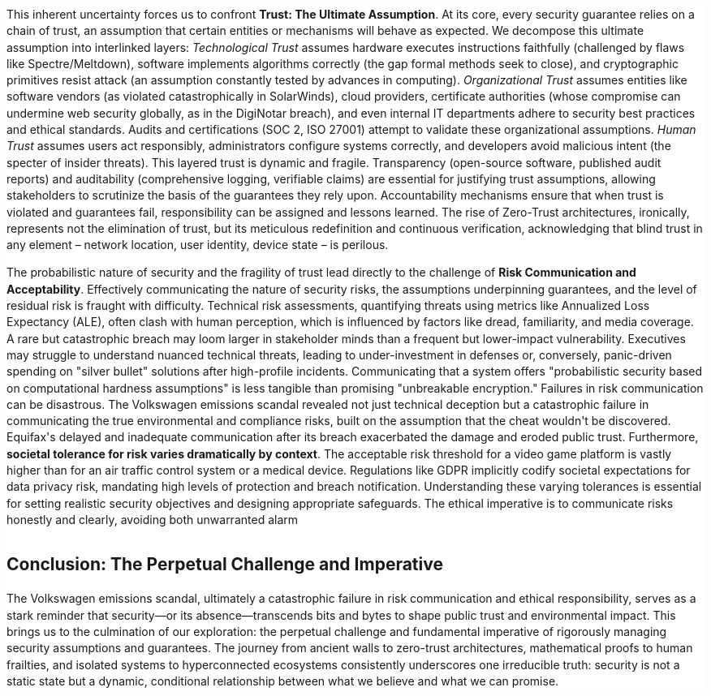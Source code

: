 This inherent uncertainty forces us to confront **Trust: The Ultimate Assumption**. At its core, every security guarantee relies on a chain of trust, an assumption that certain entities or mechanisms will behave as expected. We decompose this ultimate assumption into interlinked layers: *Technological Trust* assumes hardware executes instructions faithfully (challenged by flaws like Spectre/Meltdown), software implements algorithms correctly (the gap formal methods seek to close), and cryptographic primitives resist attack (an assumption constantly tested by advances in computing). *Organizational Trust* assumes entities like software vendors (as violated catastrophically in SolarWinds), cloud providers, certificate authorities (whose compromise can undermine web security globally, as in the DigiNotar breach), and even internal IT departments adhere to security best practices and ethical standards. Audits and certifications (SOC 2, ISO 27001) attempt to validate these organizational assumptions. *Human Trust* assumes users act responsibly, administrators configure systems correctly, and developers avoid malicious intent (the specter of insider threats). This layered trust is dynamic and fragile. Transparency (open-source software, published audit reports) and auditability (comprehensive logging, verifiable claims) are essential for justifying trust assumptions, allowing stakeholders to scrutinize the basis of the guarantees they rely upon. Accountability mechanisms ensure that when trust is violated and guarantees fail, responsibility can be assigned and lessons learned. The rise of Zero-Trust architectures, ironically, represents not the elimination of trust, but its meticulous redefinition and continuous verification, acknowledging that blind trust in any element – network location, user identity, device state – is perilous.

The probabilistic nature of security and the fragility of trust lead directly to the challenge of **Risk Communication and Acceptability**. Effectively communicating the nature of security risks, the assumptions underpinning guarantees, and the level of residual risk is fraught with difficulty. Technical risk assessments, quantifying threats using metrics like Annualized Loss Expectancy (ALE), often clash with human perception, which is influenced by factors like dread, familiarity, and media coverage. A rare but catastrophic breach may loom larger in stakeholder minds than a frequent but lower-impact vulnerability. Executives may struggle to understand nuanced technical threats, leading to under-investment in defenses or, conversely, panic-driven spending on "silver bullet" solutions after high-profile incidents. Communicating that a system offers "probabilistic security based on computational hardness assumptions" is less tangible than promising "unbreakable encryption." Failures in risk communication can be disastrous. The Volkswagen emissions scandal revealed not just technical deception but a catastrophic failure in communicating the true environmental and compliance risks, built on the assumption that the cheat wouldn't be discovered. Equifax's delayed and inadequate communication after its breach exacerbated the damage and eroded public trust. Furthermore, **societal tolerance for risk varies dramatically by context**. The acceptable risk threshold for a video game platform is vastly higher than for an air traffic control system or a medical device. Regulations like GDPR implicitly codify societal expectations for data privacy risk, mandating high levels of protection and breach notification. Understanding these varying tolerances is essential for setting realistic security objectives and designing appropriate safeguards. The ethical imperative is to communicate risks honestly and clearly, avoiding both unwarranted alarm

## Conclusion: The Perpetual Challenge and Imperative

The Volkswagen emissions scandal, ultimately a catastrophic failure in risk communication and ethical responsibility, serves as a stark reminder that security—or its absence—transcends bits and bytes to shape public trust and environmental impact. This brings us to the culmination of our exploration: the perpetual challenge and fundamental imperative of rigorously managing security assumptions and guarantees. The journey from ancient walls to zero-trust architectures, mathematical proofs to human frailties, and isolated systems to hyperconnected ecosystems consistently underscores one irreducible truth: security is not a static state but a dynamic, conditional relationship between what we believe and what we can promise.
